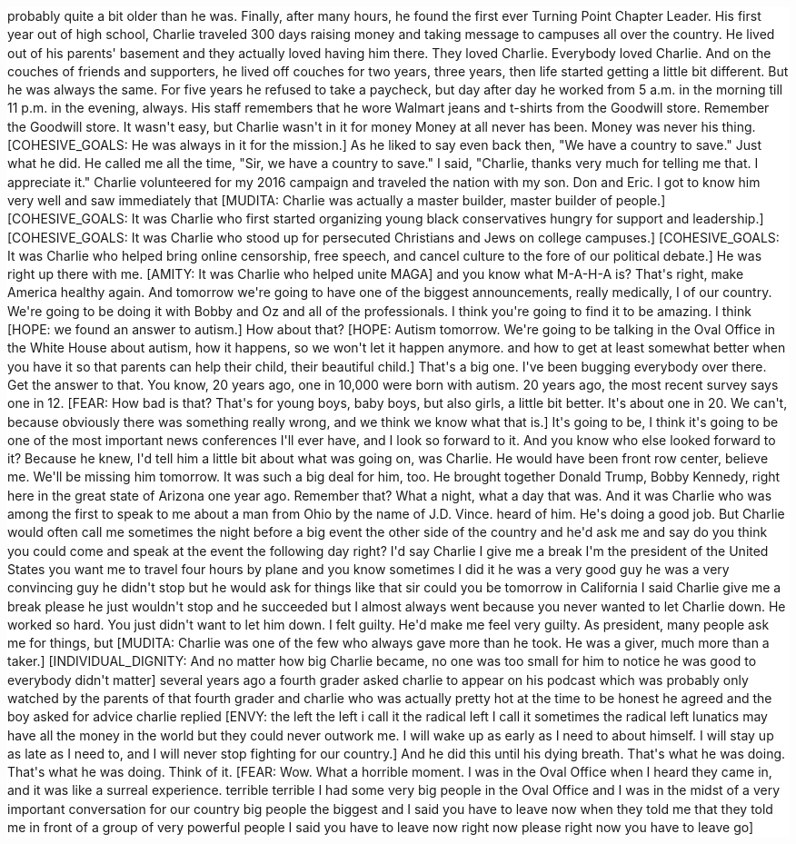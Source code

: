 probably quite a bit older than he was. Finally, after many hours, he found the first ever Turning Point Chapter Leader. His first year out of high school, Charlie traveled 300 days raising money and taking message to campuses all over the country. He lived out of his parents' basement and they actually loved having him there. They loved Charlie. Everybody loved Charlie. And on the couches of friends and supporters, he lived off couches for two years, three years, then life started getting a little bit different. But he was always the same. For five years he refused to take a paycheck, but day after day he worked from 5 a.m. in the morning till 11 p.m. in the evening, always. His staff remembers that he wore Walmart jeans and t-shirts from the Goodwill store. Remember the Goodwill store. It wasn't easy, but Charlie wasn't in it for money Money at all never has been. Money was never his thing. [COHESIVE_GOALS: He was always in it for the mission.] As he liked to say even back then, "We have a country to save." Just what he did. He called me all the time, "Sir, we have a country to save." I said, "Charlie, thanks very much for telling me that. I appreciate it." Charlie volunteered for my 2016 campaign and traveled the nation with my son. Don and Eric. I got to know him very well and saw immediately that [MUDITA: Charlie was actually a master builder, master builder of people.] [COHESIVE_GOALS: It was Charlie who first started organizing young black conservatives hungry for support and leadership.] [COHESIVE_GOALS: It was Charlie who stood up for persecuted Christians and Jews on college campuses.] [COHESIVE_GOALS: It was Charlie who helped bring online censorship, free speech, and cancel culture to the fore of our political debate.] He was right up there with me. [AMITY: It was Charlie who helped unite MAGA] and you know what M-A-H-A is? That's right, make America healthy again. And tomorrow we're going to have one of the biggest announcements, really medically, I of our country. We're going to be doing it with Bobby and Oz and all of the professionals. I think you're going to find it to be amazing. I think [HOPE: we found an answer to autism.] How about that? [HOPE: Autism tomorrow. We're going to be talking in the Oval Office in the White House about autism, how it happens, so we won't let it happen anymore. and how to get at least somewhat better when you have it so that parents can help their child, their beautiful child.] That's a big one. I've been bugging everybody over there. Get the answer to that. You know, 20 years ago, one in 10,000 were born with autism. 20 years ago, the most recent survey says one in 12. [FEAR: How bad is that? That's for young boys, baby boys, but also girls, a little bit better. It's about one in 20. We can't, because obviously there was something really wrong, and we think we know what that is.] It's going to be, I think it's going to be one of the most important news conferences I'll ever have, and I look so forward to it. And you know who else looked forward to it? Because he knew, I'd tell him a little bit about what was going on, was Charlie. He would have been front row center, believe me. We'll be missing him tomorrow. It was such a big deal for him, too. He brought together Donald Trump, Bobby Kennedy, right here in the great state of Arizona one year ago. Remember that? What a night, what a day that was. And it was Charlie who was among the first to speak to me about a man from Ohio by the name of J.D. Vince. heard of him. He's doing a good job. But Charlie would often call me sometimes the night before a big event the other side of the country and he'd ask me and say do you think you could come and speak at the event the following day right? I'd say Charlie I give me a break I'm the president of the United States you want me to travel four hours by plane and you know sometimes I did it he was a very good guy he was a very convincing guy he didn't stop but he would ask for things like that sir could you be tomorrow in California I said Charlie give me a break please he just wouldn't stop and he succeeded but I almost always went because you never wanted to let Charlie down. He worked so hard. You just didn't want to let him down. I felt guilty. He'd make me feel very guilty. As president, many people ask me for things, but [MUDITA: Charlie was one of the few who always gave more than he took. He was a giver, much more than a taker.] [INDIVIDUAL_DIGNITY: And no matter how big Charlie became, no one was too small for him to notice he was good to everybody didn't matter] several years ago a fourth grader asked charlie to appear on his podcast which was probably only watched by the parents of that fourth grader and charlie who was actually pretty hot at the time to be honest he agreed and the boy asked for advice charlie replied [ENVY: the left the left i call it the radical left I call it sometimes the radical left lunatics may have all the money in the world but they could never outwork me. I will wake up as early as I need to about himself. I will stay up as late as I need to, and I will never stop fighting for our country.] And he did this until his dying breath. That's what he was doing. That's what he was doing. Think of it. [FEAR: Wow. What a horrible moment. I was in the Oval Office when I heard they came in, and it was like a surreal experience. terrible terrible I had some very big people in the Oval Office and I was in the midst of a very important conversation for our country big people the biggest and I said you have to leave now when they told me that they told me in front of a group of very powerful people I said you have to leave now right now please right now you have to leave go]